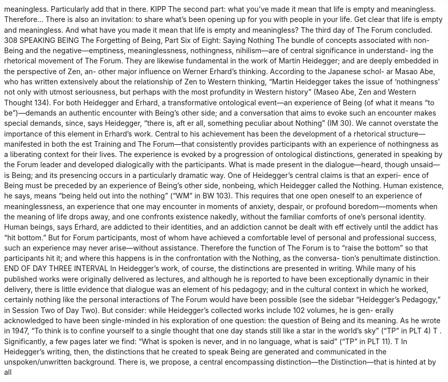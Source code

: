meaningless. Particularly add that in there.
KIPP
The second part: what you’ve made it mean that life is empty and meaningless. Therefore...
There is also an invitation: to share what’s been opening up for you with people in your life. Get
clear that life is empty and meaningless. And what have you made it mean that life is empty
and meaningless?
The third day of The Forum concluded.
308
SPEAKING BEING
The Forgetting of Being, Part Six of Eight: Saying Nothing
The bundle of concepts associated with non-Being and the negative—emptiness,
meaninglessness, nothingness, nihilism—are of central significance in understand-
ing the rhetorical movement of The Forum. They are likewise fundamental in the
work of Martin Heidegger; and are deeply embedded in the perspective of Zen, an-
other major influence on Werner Erhard’s thinking. According to the Japanese schol-
ar Masao Abe, who has written extensively about the relationship of Zen to Western
thinking, “Martin Heidegger takes the issue of ‘nothingness’ not only with utmost
seriousness, but perhaps with the most profundity in Western history” (Maseo Abe,
Zen and Western Thought 134). For both Heidegger and Erhard, a transformative
ontological event—an experience of Being (of what it means “to be”)—demands an
authentic encounter with Being’s other side; and a conversation that aims to evoke
such an encounter makes special demands, since, says Heidegger, “there is, aft er all,
something peculiar about Nothing” (IM 30).
We cannot overstate the importance of this element in Erhard’s work. Central to
his achievement has been the development of a rhetorical structure—manifested in
both the est Training and The Forum—that consistently provides participants with
an experience of nothingness as a liberating context for their lives. The experience
is evoked by a progression of ontological distinctions, generated in speaking by
the Forum leader and developed dialogically with the participants. What is made
present in the dialogue—heard, though unsaid—is Being; and its presencing occurs
in a particularly dramatic way. One of Heidegger’s central claims is that an experi-
ence of Being must be preceded by an experience of Being’s other side, nonbeing,
which Heidegger called the Nothing. Human existence, he says, means “being held
out into the nothing” (“WM” in BW 103). This requires that one open oneself to an
experience of meaninglessness, an experience that one may encounter in moments
of anxiety, despair, or profound boredom—moments when the meaning of life drops
away, and one confronts existence nakedly, without the familiar comforts of one’s
personal identity. Human beings, says Erhard, are addicted to their identities, and
an addiction cannot be dealt with eff ectively until the addict has “hit bottom.” But
for Forum participants, most of whom have achieved a comfortable level of personal
and professional success, such an experience may never arise—without assistance.
Therefore the function of The Forum is to “raise the bottom” so that participants hit
it; and where this happens is in the confrontation with the Nothing, as the conversa-
tion’s penultimate distinction.
END OF DAY THREE INTERVAL
In Heidegger’s work, of course, the distinctions are presented in writing. While
many of his published works were originally delivered as lectures, and although
he is reported to have been exceptionally dynamic in their delivery, there is little
evidence that dialogue was an element of his pedagogy; and in the cultural context
in which he worked, certainly nothing like the personal interactions of The Forum
would have been possible (see the sidebar “Heidegger’s Pedagogy,” in Session Two
of Day Two).
But consider: while Heidegger’s collected works include 102 volumes, he is gen-
erally acknowledged to have been single-minded in his exploration of one question:
the question of Being and its meaning. As he wrote in 1947, “To think is to confine
yourself to a single thought that one day stands still like a star in the world’s sky”
(“TP” in PLT 4)
T
. Significantly, a few pages later we find: “What is spoken is never, and
in no language, what is said” (“TP” in PLT 11).
T
In Heidegger’s writing, then, the distinctions that he created to speak Being are
generated and communicated in the unspoken/unwritten background. There is, we
propose, a central encompassing distinction—the Distinction—that is hinted at by all